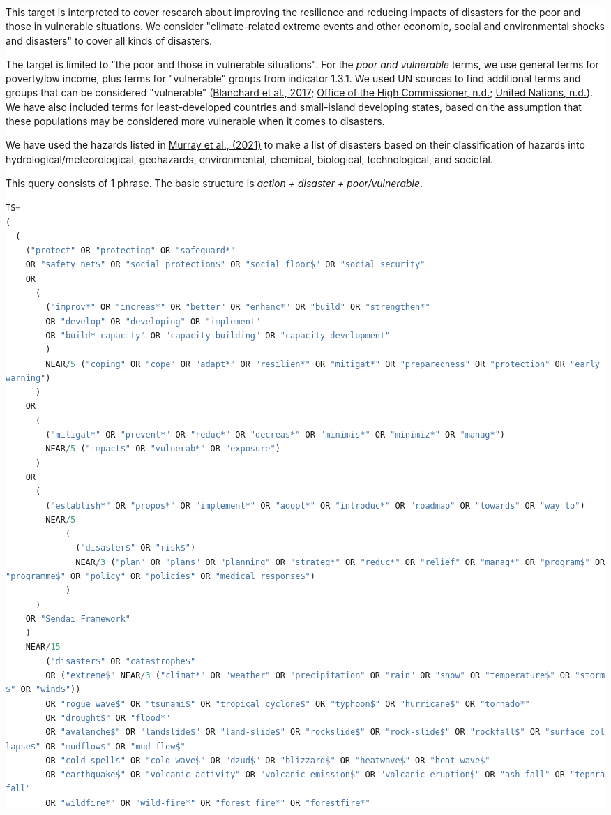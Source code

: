 This target is interpreted to cover research about improving the resilience and reducing impacts of disasters for the poor and those in vulnerable situations. We consider "climate-related extreme events and other economic, social and environmental shocks and disasters" to cover all kinds of disasters.

The target is limited to "the poor and those in vulnerable situations". For the *poor and vulnerable* terms, we use general terms for poverty/low income, plus terms for "vulnerable" groups from indicator 1.3.1. We used UN sources to find additional terms and groups that can be considered "vulnerable" (<a id="Blanchard">[Blanchard et al., 2017](#f12)</a>; <a id="UNOHC">[Office of the High Commissioner, n.d.](#f13)</a>; <a id="UNracism">[United Nations, n.d.](#f14)</a>). We have also included terms for least-developed countries and small-island developing states, based on the assumption that these populations may be considered more vulnerable when it comes to disasters.

We have used the hazards listed in <a id="disasters">[Murray et al., (2021)](#f4)</a> to make a list of disasters based on their classification of hazards into hydrological/meteorological, geohazards, environmental, chemical, biological, technological, and societal.

This query consists of 1 phrase. The basic structure is *action + disaster + poor/vulnerable*.

```py
TS=
(
  (
    ("protect" OR "protecting" OR "safeguard*"  
    OR "safety net$" OR "social protection$" OR "social floor$" OR "social security"
    OR
      (
        ("improv*" OR "increas*" OR "better" OR "enhanc*" OR "build" OR "strengthen*"
        OR "develop" OR "developing" OR "implement"
        OR "build* capacity" OR "capacity building" OR "capacity development"
        )
        NEAR/5 ("coping" OR "cope" OR "adapt*" OR "resilien*" OR "mitigat*" OR "preparedness" OR "protection" OR "early warning")
      )
    OR  
      (
        ("mitigat*" OR "prevent*" OR "reduc*" OR "decreas*" OR "minimis*" OR "minimiz*" OR "manag*")
        NEAR/5 ("impact$" OR "vulnerab*" OR "exposure")
      )
    OR
      (
        ("establish*" OR "propos*" OR "implement*" OR "adopt*" OR "introduc*" OR "roadmap" OR "towards" OR "way to")
        NEAR/5
            (
              ("disaster$" OR "risk$")
              NEAR/3 ("plan" OR "plans" OR "planning" OR "strateg*" OR "reduc*" OR "relief" OR "manag*" OR "program$" OR "programme$" OR "policy" OR "policies" OR "medical response$")
            )
      )
    OR "Sendai Framework"
    )
    NEAR/15
        ("disaster$" OR "catastrophe$"
        OR ("extreme$" NEAR/3 ("climat*" OR "weather" OR "precipitation" OR "rain" OR "snow" OR "temperature$" OR "storm$" OR "wind$"))
        OR "rogue wave$" OR "tsunami$" OR "tropical cyclone$" OR "typhoon$" OR "hurricane$" OR "tornado*"
        OR "drought$" OR "flood*"
        OR "avalanche$" OR "landslide$" OR "land-slide$" OR "rockslide$" OR "rock-slide$" OR "rockfall$" OR "surface collapse$" OR "mudflow$" OR "mud-flow$"
        OR "cold spells" OR "cold wave$" OR "dzud$" OR "blizzard$" OR "heatwave$" OR "heat-wave$"
        OR "earthquake$" OR "volcanic activity" OR "volcanic emission$" OR "volcanic eruption$" OR "ash fall" OR "tephra fall"
        OR "wildfire*" OR "wild-fire*" OR "forest fire*" OR "forestfire*"
```